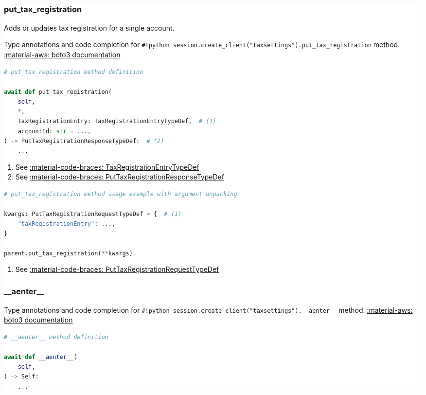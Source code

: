 ### put\_tax\_registration

Adds or updates tax registration for a single account.

Type annotations and code completion for `#!python session.create_client("taxsettings").put_tax_registration` method.
[:material-aws: boto3 documentation](https://boto3.amazonaws.com/v1/documentation/api/latest/reference/services/taxsettings/client/put_tax_registration.html)

```python
# put_tax_registration method definition

await def put_tax_registration(
    self,
    *,
    taxRegistrationEntry: TaxRegistrationEntryTypeDef,  # (1)
    accountId: str = ...,
) -> PutTaxRegistrationResponseTypeDef:  # (2)
    ...
```

1. See [:material-code-braces: TaxRegistrationEntryTypeDef](./type_defs.md#taxregistrationentrytypedef)
2. See [:material-code-braces: PutTaxRegistrationResponseTypeDef](./type_defs.md#puttaxregistrationresponsetypedef)


```python
# put_tax_registration method usage example with argument unpacking

kwargs: PutTaxRegistrationRequestTypeDef = {  # (1)
    "taxRegistrationEntry": ...,
}

parent.put_tax_registration(**kwargs)
```

1. See [:material-code-braces: PutTaxRegistrationRequestTypeDef](./type_defs.md#puttaxregistrationrequesttypedef)

### \_\_aenter\_\_



Type annotations and code completion for `#!python session.create_client("taxsettings").__aenter__` method.
[:material-aws: boto3 documentation](https://boto3.amazonaws.com/v1/documentation/api/latest/reference/services/taxsettings.html#TaxSettings.Client)

```python
# __aenter__ method definition

await def __aenter__(
    self,
) -> Self:
    ...
```
